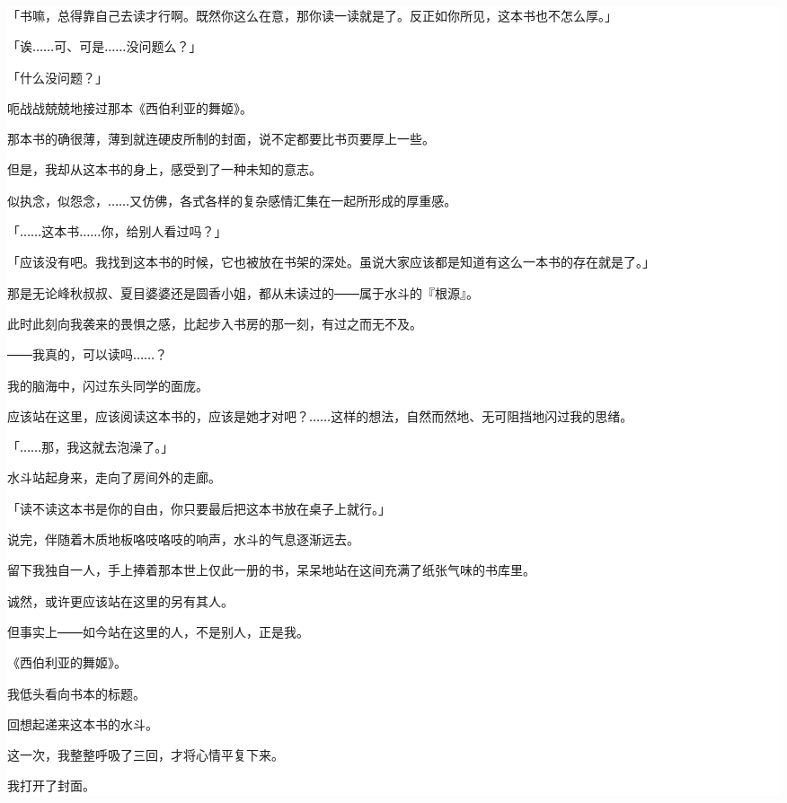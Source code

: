  

「书嘛，总得靠自己去读才行啊。既然你这么在意，那你读一读就是了。反正如你所见，这本书也不怎么厚。」

「诶……可、可是……没问题么？」

「什么没问题？」

 

呃战战兢兢地接过那本《西伯利亚的舞姬》。

那本书的确很薄，薄到就连硬皮所制的封面，说不定都要比书页要厚上一些。

但是，我却从这本书的身上，感受到了一种未知的意志。

似执念，似怨念，……又仿佛，各式各样的复杂感情汇集在一起所形成的厚重感。

 

「……这本书……你，给别人看过吗？」

「应该没有吧。我找到这本书的时候，它也被放在书架的深处。虽说大家应该都是知道有这么一本书的存在就是了。」

 

那是无论峰秋叔叔、夏目婆婆还是圆香小姐，都从未读过的——属于水斗的『根源』。

此时此刻向我袭来的畏惧之感，比起步入书房的那一刻，有过之而无不及。

——我真的，可以读吗……？

我的脑海中，闪过东头同学的面庞。

应该站在这里，应该阅读这本书的，应该是她才对吧？……这样的想法，自然而然地、无可阻挡地闪过我的思绪。

 

「……那，我这就去泡澡了。」

 

水斗站起身来，走向了房间外的走廊。

 

「读不读这本书是你的自由，你只要最后把这本书放在桌子上就行。」

 

说完，伴随着木质地板咯吱咯吱的响声，水斗的气息逐渐远去。

留下我独自一人，手上捧着那本世上仅此一册的书，呆呆地站在这间充满了纸张气味的书库里。

 

诚然，或许更应该站在这里的另有其人。

但事实上——如今站在这里的人，不是别人，正是我。

《西伯利亚的舞姬》。

我低头看向书本的标题。

回想起递来这本书的水斗。

这一次，我整整呼吸了三回，才将心情平复下来。

 

我打开了封面。
